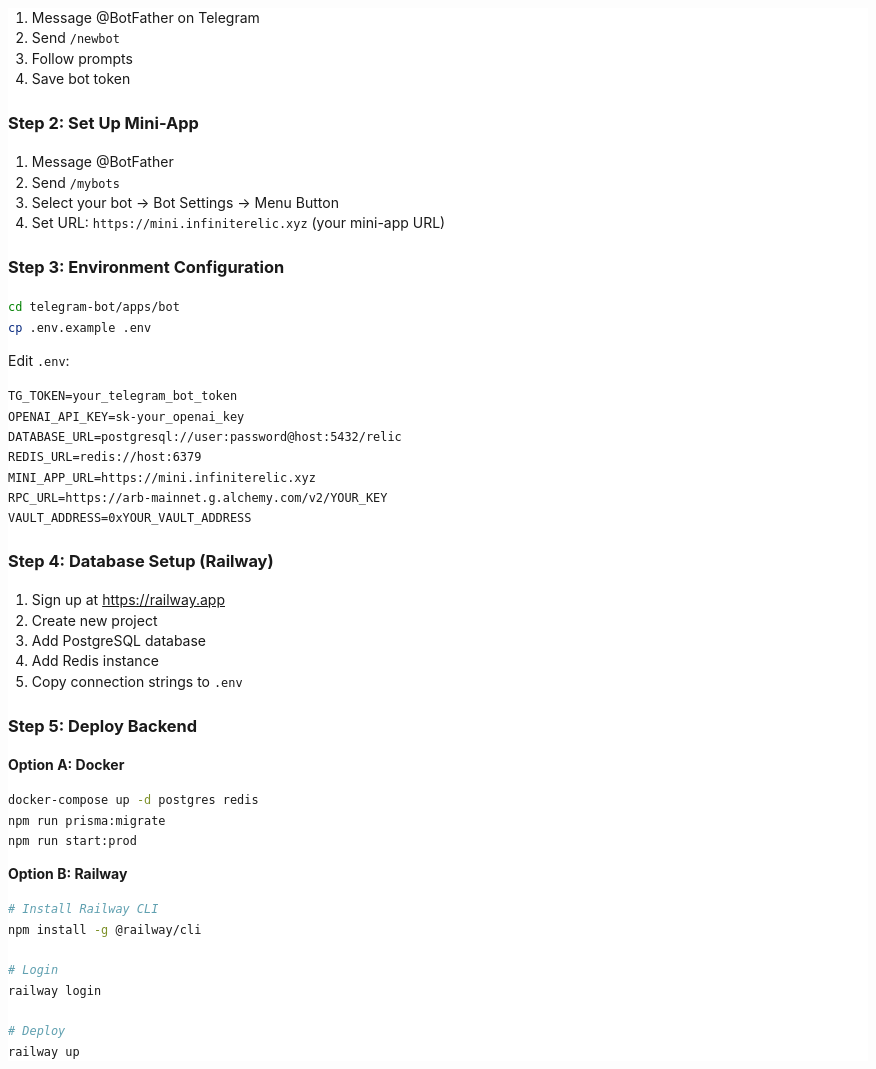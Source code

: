 1. Message @BotFather on Telegram
2. Send `/newbot`
3. Follow prompts
4. Save bot token

### Step 2: Set Up Mini-App

1. Message @BotFather
2. Send `/mybots`
3. Select your bot → Bot Settings → Menu Button
4. Set URL: `https://mini.infiniterelic.xyz` (your mini-app URL)

### Step 3: Environment Configuration

```bash
cd telegram-bot/apps/bot
cp .env.example .env
```

Edit `.env`:

```env
TG_TOKEN=your_telegram_bot_token
OPENAI_API_KEY=sk-your_openai_key
DATABASE_URL=postgresql://user:password@host:5432/relic
REDIS_URL=redis://host:6379
MINI_APP_URL=https://mini.infiniterelic.xyz
RPC_URL=https://arb-mainnet.g.alchemy.com/v2/YOUR_KEY
VAULT_ADDRESS=0xYOUR_VAULT_ADDRESS
```

### Step 4: Database Setup (Railway)

1. Sign up at https://railway.app
2. Create new project
3. Add PostgreSQL database
4. Add Redis instance
5. Copy connection strings to `.env`

### Step 5: Deploy Backend

**Option A: Docker**

```bash
docker-compose up -d postgres redis
npm run prisma:migrate
npm run start:prod
```

**Option B: Railway**

```bash
# Install Railway CLI
npm install -g @railway/cli

# Login
railway login

# Deploy
railway up
```
